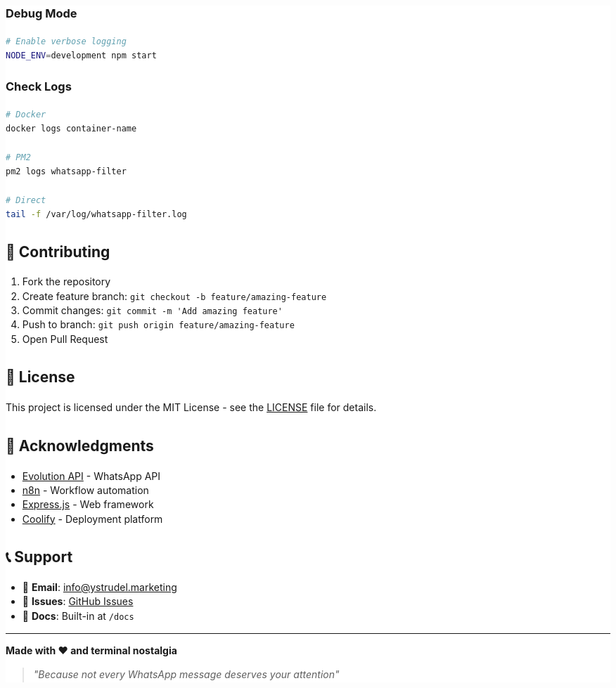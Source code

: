 ### Debug Mode
```bash
# Enable verbose logging
NODE_ENV=development npm start
```

### Check Logs
```bash
# Docker
docker logs container-name

# PM2
pm2 logs whatsapp-filter

# Direct
tail -f /var/log/whatsapp-filter.log
```

## 🤝 Contributing

1. Fork the repository
2. Create feature branch: `git checkout -b feature/amazing-feature`
3. Commit changes: `git commit -m 'Add amazing feature'`
4. Push to branch: `git push origin feature/amazing-feature`
5. Open Pull Request

## 📄 License

This project is licensed under the MIT License - see the [LICENSE](LICENSE) file for details.

## 🙏 Acknowledgments

- [Evolution API](https://github.com/EvolutionAPI/evolution-api) - WhatsApp API
- [n8n](https://n8n.io) - Workflow automation
- [Express.js](https://expressjs.com) - Web framework
- [Coolify](https://coolify.io) - Deployment platform

## 📞 Support

- 📧 **Email**: info@ystrudel.marketing
- 💬 **Issues**: [GitHub Issues](https://github.com/yourusername/whatsapp-filter/issues)
- 📖 **Docs**: Built-in at `/docs`

---

**Made with ❤️ and terminal nostalgia**

> *"Because not every WhatsApp message deserves your attention"*

